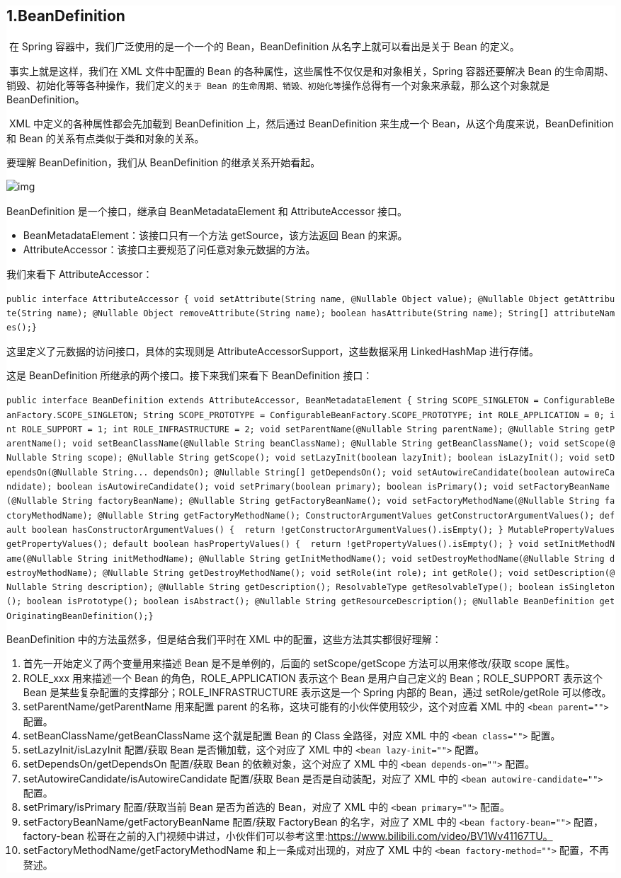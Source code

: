 ## 1.BeanDefinition

​		在 Spring 容器中，我们广泛使用的是一个一个的 Bean，BeanDefinition 从名字上就可以看出是关于 Bean 的定义。

​		事实上就是这样，我们在 XML 文件中配置的 Bean 的各种属性，这些属性不仅仅是和对象相关，Spring 容器还要解决 Bean 的生命周期、销毁、初始化等等各种操作，我们定义的`关于 Bean 的生命周期、销毁、初始化等`操作总得有一个对象来承载，那么这个对象就是 BeanDefinition。

​		XML 中定义的各种属性都会先加载到 BeanDefinition 上，然后通过 BeanDefinition 来生成一个 Bean，从这个角度来说，BeanDefinition 和 Bean 的关系有点类似于类和对象的关系。

要理解 BeanDefinition，我们从 BeanDefinition 的继承关系开始看起。

![img](https://mmbiz.qpic.cn/mmbiz_png/GvtDGKK4uYnSibutG3kH1bMZP5olnOVanOIjia1SNw3yjfP255JXKVoQcoz2FCgibfzicvG8RXBe1NuzYlReU1AfoA/640?wx_fmt=png&tp=webp&wxfrom=5&wx_lazy=1&wx_co=1)

BeanDefinition 是一个接口，继承自 BeanMetadataElement 和 AttributeAccessor 接口。

- BeanMetadataElement：该接口只有一个方法 getSource，该方法返回 Bean 的来源。
- AttributeAccessor：该接口主要规范了问任意对象元数据的方法。

我们来看下 AttributeAccessor：

```
public interface AttributeAccessor { void setAttribute(String name, @Nullable Object value); @Nullable Object getAttribute(String name); @Nullable Object removeAttribute(String name); boolean hasAttribute(String name); String[] attributeNames();}
```

这里定义了元数据的访问接口，具体的实现则是 AttributeAccessorSupport，这些数据采用 LinkedHashMap 进行存储。

这是 BeanDefinition 所继承的两个接口。接下来我们来看下 BeanDefinition 接口：

```
public interface BeanDefinition extends AttributeAccessor, BeanMetadataElement { String SCOPE_SINGLETON = ConfigurableBeanFactory.SCOPE_SINGLETON; String SCOPE_PROTOTYPE = ConfigurableBeanFactory.SCOPE_PROTOTYPE; int ROLE_APPLICATION = 0; int ROLE_SUPPORT = 1; int ROLE_INFRASTRUCTURE = 2; void setParentName(@Nullable String parentName); @Nullable String getParentName(); void setBeanClassName(@Nullable String beanClassName); @Nullable String getBeanClassName(); void setScope(@Nullable String scope); @Nullable String getScope(); void setLazyInit(boolean lazyInit); boolean isLazyInit(); void setDependsOn(@Nullable String... dependsOn); @Nullable String[] getDependsOn(); void setAutowireCandidate(boolean autowireCandidate); boolean isAutowireCandidate(); void setPrimary(boolean primary); boolean isPrimary(); void setFactoryBeanName(@Nullable String factoryBeanName); @Nullable String getFactoryBeanName(); void setFactoryMethodName(@Nullable String factoryMethodName); @Nullable String getFactoryMethodName(); ConstructorArgumentValues getConstructorArgumentValues(); default boolean hasConstructorArgumentValues() {  return !getConstructorArgumentValues().isEmpty(); } MutablePropertyValues getPropertyValues(); default boolean hasPropertyValues() {  return !getPropertyValues().isEmpty(); } void setInitMethodName(@Nullable String initMethodName); @Nullable String getInitMethodName(); void setDestroyMethodName(@Nullable String destroyMethodName); @Nullable String getDestroyMethodName(); void setRole(int role); int getRole(); void setDescription(@Nullable String description); @Nullable String getDescription(); ResolvableType getResolvableType(); boolean isSingleton(); boolean isPrototype(); boolean isAbstract(); @Nullable String getResourceDescription(); @Nullable BeanDefinition getOriginatingBeanDefinition();}
```

BeanDefinition 中的方法虽然多，但是结合我们平时在 XML 中的配置，这些方法其实都很好理解：

1. 首先一开始定义了两个变量用来描述 Bean 是不是单例的，后面的 setScope/getScope 方法可以用来修改/获取 scope 属性。
2. ROLE_xxx 用来描述一个 Bean 的角色，ROLE_APPLICATION 表示这个 Bean 是用户自己定义的 Bean；ROLE_SUPPORT 表示这个 Bean 是某些复杂配置的支撑部分；ROLE_INFRASTRUCTURE 表示这是一个 Spring 内部的 Bean，通过 setRole/getRole 可以修改。
3. setParentName/getParentName 用来配置 parent 的名称，这块可能有的小伙伴使用较少，这个对应着 XML 中的 `<bean parent="">` 配置。
4. setBeanClassName/getBeanClassName 这个就是配置 Bean 的 Class 全路径，对应 XML 中的 `<bean class="">` 配置。
5. setLazyInit/isLazyInit 配置/获取 Bean 是否懒加载，这个对应了 XML 中的 `<bean lazy-init="">` 配置。
6. setDependsOn/getDependsOn 配置/获取 Bean 的依赖对象，这个对应了 XML 中的 `<bean depends-on="">` 配置。
7. setAutowireCandidate/isAutowireCandidate 配置/获取 Bean 是否是自动装配，对应了 XML 中的 `<bean autowire-candidate="">` 配置。
8. setPrimary/isPrimary 配置/获取当前 Bean 是否为首选的 Bean，对应了 XML 中的 `<bean primary="">` 配置。
9. setFactoryBeanName/getFactoryBeanName 配置/获取 FactoryBean 的名字，对应了 XML 中的 `<bean factory-bean="">` 配置，factory-bean 松哥在之前的入门视频中讲过，小伙伴们可以参考这里:https://www.bilibili.com/video/BV1Wv41167TU。
10. setFactoryMethodName/getFactoryMethodName 和上一条成对出现的，对应了 XML 中的 `<bean factory-method="">` 配置，不再赘述。
